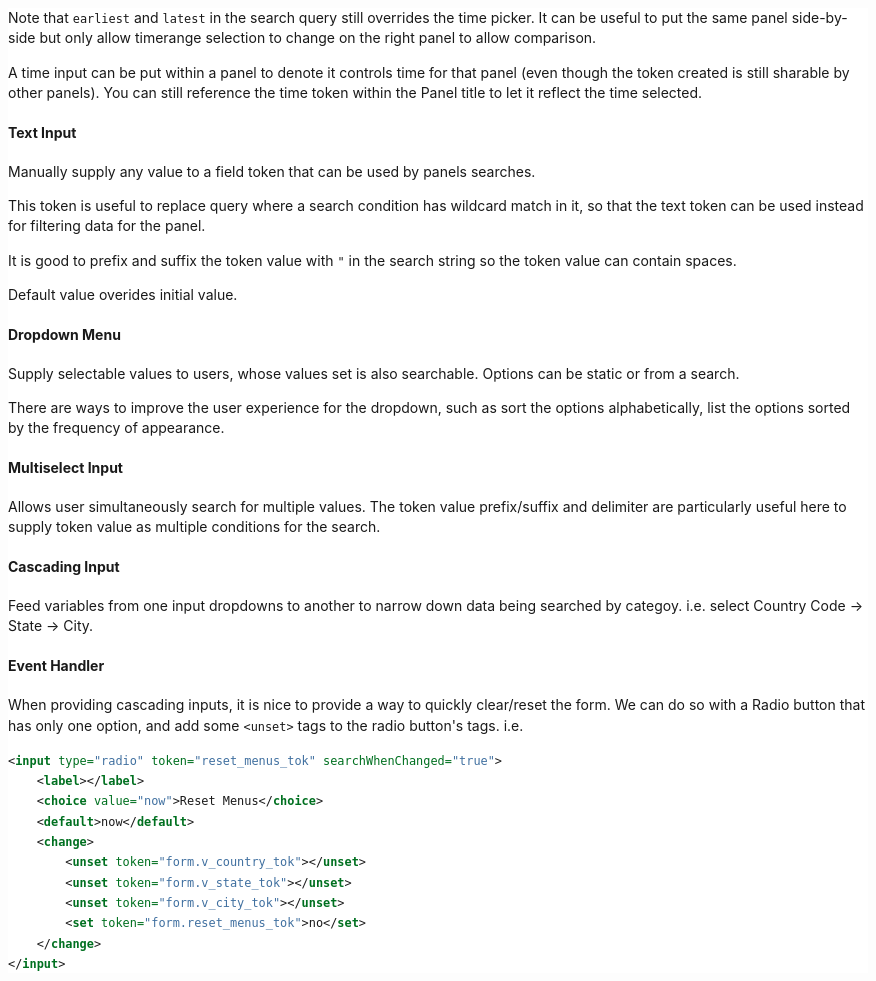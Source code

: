 Note that `earliest` and `latest` in the search query still overrides the time picker. It can be useful to put the same panel side-by-side but only allow timerange selection to change on the right panel to allow comparison.

A time input can be put within a panel to denote it controls time for that panel (even though the token created is still sharable by other panels). You can still reference the time token within the Panel title to let it reflect the time selected.

#### Text Input

Manually supply any value to a field token that can be used by panels searches.

This token is useful to replace query where a search condition has wildcard match in it, so that the text token can be used instead for filtering data for the panel.

It is good to prefix and suffix the token value with `"` in the search string so the token value can contain spaces.

Default value overides initial value.

#### Dropdown Menu

Supply selectable values to users, whose values set is also searchable. Options can be static or from a search.

There are ways to improve the user experience for the dropdown, such as sort the options alphabetically, list the options sorted by the frequency of appearance.

#### Multiselect Input

Allows user simultaneously search for multiple values. The token value prefix/suffix and delimiter are particularly useful here to supply token value as multiple conditions for the search.

#### Cascading Input

Feed variables from one input dropdowns to another to narrow down data being searched by categoy. i.e. select Country Code -> State -> City.

#### Event Handler

When providing cascading inputs, it is nice to provide a way to quickly clear/reset the form. We can do so with a Radio button that has only one option, and add some `<unset>` tags to the radio button's tags. i.e.

```xml
<input type="radio" token="reset_menus_tok" searchWhenChanged="true">
    <label></label>
    <choice value="now">Reset Menus</choice>
    <default>now</default>
    <change> 
        <unset token="form.v_country_tok"></unset> 
        <unset token="form.v_state_tok"></unset> 
        <unset token="form.v_city_tok"></unset> 
        <set token="form.reset_menus_tok">no</set> 
    </change>
</input>
```
